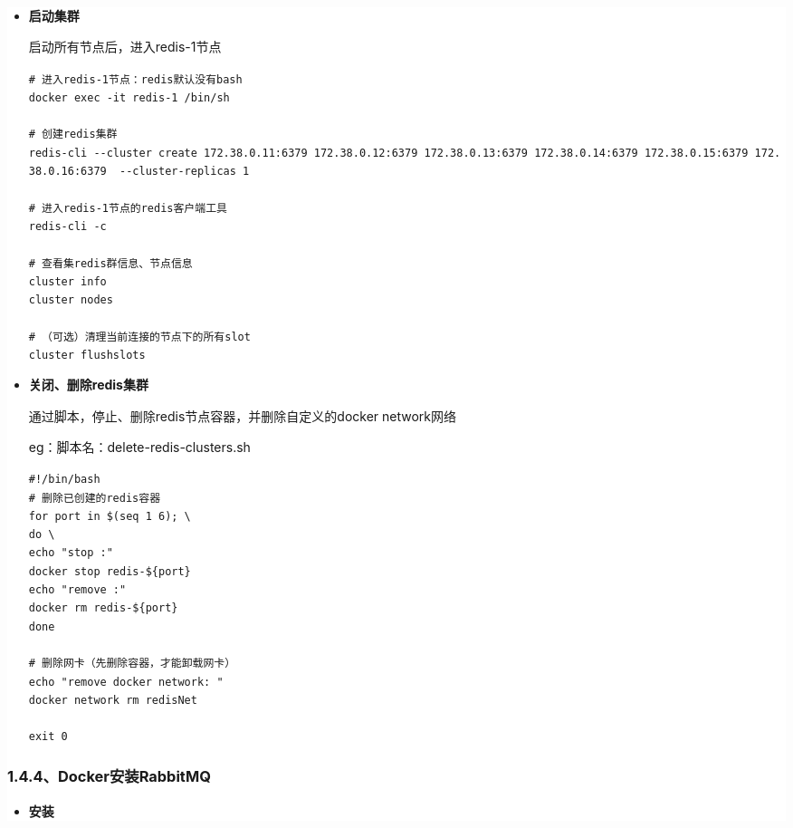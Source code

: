   

- **启动集群**

  启动所有节点后，进入redis-1节点

  ```shell
  # 进入redis-1节点：redis默认没有bash
  docker exec -it redis-1 /bin/sh 
  
  # 创建redis集群
  redis-cli --cluster create 172.38.0.11:6379 172.38.0.12:6379 172.38.0.13:6379 172.38.0.14:6379 172.38.0.15:6379 172.38.0.16:6379  --cluster-replicas 1
  
  # 进入redis-1节点的redis客户端工具
  redis-cli -c 
  
  # 查看集redis群信息、节点信息
  cluster info
  cluster nodes
  
  # （可选）清理当前连接的节点下的所有slot  
  cluster flushslots
  ```

  

- **关闭、删除redis集群**

  通过脚本，停止、删除redis节点容器，并删除自定义的docker network网络

  eg：脚本名：delete-redis-clusters.sh

  ```shell
  #!/bin/bash
  # 删除已创建的redis容器
  for port in $(seq 1 6); \
  do \
  echo "stop :"
  docker stop redis-${port}
  echo "remove :"
  docker rm redis-${port}
  done
  
  # 删除网卡（先删除容器，才能卸载网卡）
  echo "remove docker network: "
  docker network rm redisNet 
  
  exit 0
  ```

  



### 1.4.4、Docker安装RabbitMQ

- **安装**
